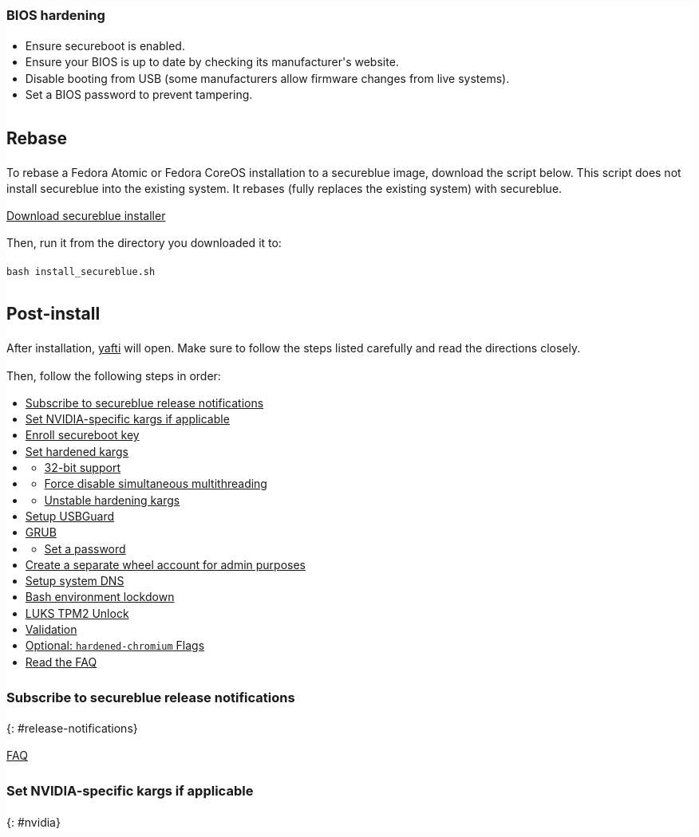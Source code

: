 ### BIOS hardening
- Ensure secureboot is enabled.
- Ensure your BIOS is up to date by checking its manufacturer's website.
- Disable booting from USB (some manufacturers allow firmware changes from live systems).
- Set a BIOS password to prevent tampering.

## Rebase

To rebase a Fedora Atomic or Fedora CoreOS installation to a secureblue image, download the script below. This script does not install secureblue into the existing system. It rebases (fully replaces the existing system) with secureblue.

<a class="button" href="https://github.com/secureblue/secureblue/releases/latest/download/install_secureblue.sh">Download secureblue installer</a>

Then, run it from the directory you downloaded it to:

```
bash install_secureblue.sh
```

## Post-install

After installation, [yafti](https://github.com/ublue-os/yafti) will open. Make sure to follow the steps listed carefully and read the directions closely.

Then, follow the following steps in order:

- [Subscribe to secureblue release notifications](#release-notifications)
- [Set NVIDIA-specific kargs if applicable](#nvidia)
- [Enroll secureboot key](#secureboot)
- [Set hardened kargs](#kargs)
- - [32-bit support](#kargs-32-bit)
- - [Force disable simultaneous multithreading](#kargs-smt)
- - [Unstable hardening kargs](#kargs-unstable)
- [Setup USBGuard](#usbguard)
- [GRUB](#grub)
- - [Set a password](#grub-password)
- [Create a separate wheel account for admin purposes](#wheel)
- [Setup system DNS](#dns)
- [Bash environment lockdown](#bash)
- [LUKS TPM2 Unlock](#luks-tpm2)
- [Validation](#validation)
- [Optional: `hardened-chromium` Flags](#hardened-chromium-flags)
- [Read the FAQ](#faq)

### Subscribe to secureblue release notifications
{: #release-notifications}

[FAQ](/faq#releases)

### Set NVIDIA-specific kargs if applicable
{: #nvidia}
